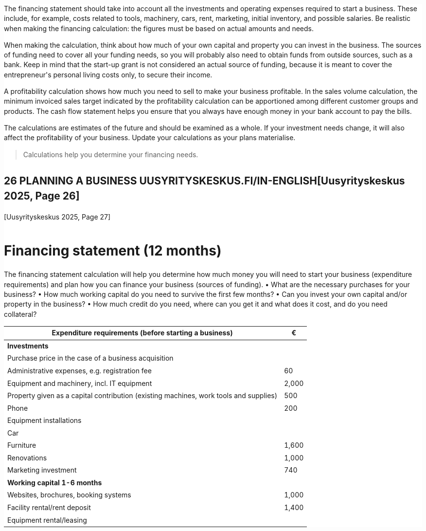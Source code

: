 The financing statement should take into account all the investments and operating expenses required to start a business. These include, for example, costs related to tools, machinery, cars, rent, marketing, initial inventory, and possible salaries. Be realistic when making the financing calculation: the figures must be based on actual amounts and needs.

When making the calculation, think about how much of your own capital and property you can invest in the business. The sources of funding need to cover all your funding needs, so you will probably also need to obtain funds from outside sources, such as a bank. Keep in mind that the start-up grant is not considered an actual source of funding, because it is meant to cover the entrepreneur's personal living costs only, to secure their income.

A profitability calculation shows how much you need to sell to make your business profitable. In the sales volume calculation, the minimum invoiced sales target indicated by the profitability calculation can be apportioned among different customer groups and products. The cash flow statement helps you ensure that you always have enough money in your bank account to pay the bills.

The calculations are estimates of the future and should be examined as a whole. If your investment needs change, it will also affect the profitability of your business. Update your calculations as your plans materialise.

> Calculations help you determine your financing needs.

26 PLANNING A BUSINESS UUSYRITYSKESKUS.FI/IN-ENGLISH[Uusyrityskeskus 2025, Page 26]
----------
[Uusyrityskeskus 2025, Page 27]

# Financing statement (12 months)

The financing statement calculation will help you determine how much money you
will need to start your business (expenditure requirements) and plan how you can
finance your business (sources of funding).
• What are the necessary purchases for your business?
• How much working capital do you need to survive the first few months?
• Can you invest your own capital and/or property in the business?
• How much credit do you need, where can you get it and what does it cost, and
do you need collateral?

| Expenditure requirements (before starting a business) | € |
|------------------------------------------------------|---|
| **Investments** | |
| Purchase price in the case of a business acquisition | |
| Administrative expenses, e.g. registration fee | 60 |
| Equipment and machinery, incl. IT equipment | 2,000 |
| Property given as a capital contribution (existing machines, work tools and supplies) | 500 |
| Phone | 200 |
| Equipment installations | |
| Car | |
| Furniture | 1,600 |
| Renovations | 1,000 |
| Marketing investment | 740 |
| **Working capital 1-6 months** | |
| Websites, brochures, booking systems | 1,000 |
| Facility rental/rent deposit | 1,400 |
| Equipment rental/leasing | |